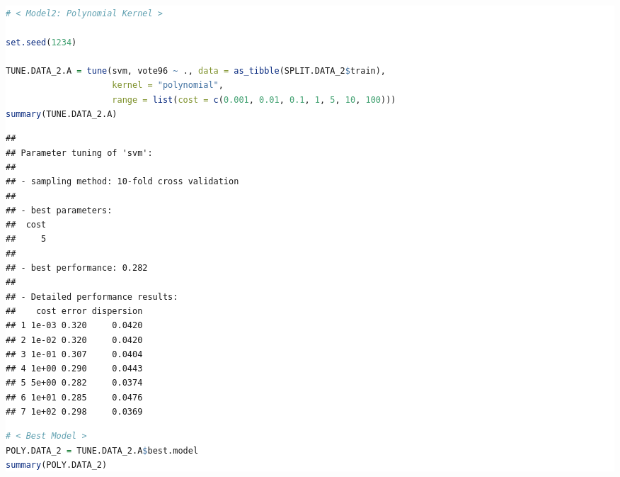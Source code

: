 ``` r
# < Model2: Polynomial Kernel >

set.seed(1234)

TUNE.DATA_2.A = tune(svm, vote96 ~ ., data = as_tibble(SPLIT.DATA_2$train),
                     kernel = "polynomial",
                     range = list(cost = c(0.001, 0.01, 0.1, 1, 5, 10, 100)))
summary(TUNE.DATA_2.A)
```

    ## 
    ## Parameter tuning of 'svm':
    ## 
    ## - sampling method: 10-fold cross validation 
    ## 
    ## - best parameters:
    ##  cost
    ##     5
    ## 
    ## - best performance: 0.282 
    ## 
    ## - Detailed performance results:
    ##    cost error dispersion
    ## 1 1e-03 0.320     0.0420
    ## 2 1e-02 0.320     0.0420
    ## 3 1e-01 0.307     0.0404
    ## 4 1e+00 0.290     0.0443
    ## 5 5e+00 0.282     0.0374
    ## 6 1e+01 0.285     0.0476
    ## 7 1e+02 0.298     0.0369

``` r
# < Best Model >
POLY.DATA_2 = TUNE.DATA_2.A$best.model
summary(POLY.DATA_2)
```
